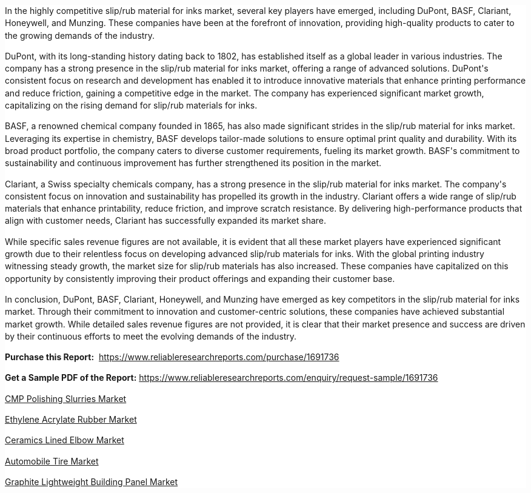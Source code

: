 <p><p>In the highly competitive slip/rub material for inks market, several key players have emerged, including DuPont, BASF, Clariant, Honeywell, and Munzing. These companies have been at the forefront of innovation, providing high-quality products to cater to the growing demands of the industry.</p><p>DuPont, with its long-standing history dating back to 1802, has established itself as a global leader in various industries. The company has a strong presence in the slip/rub material for inks market, offering a range of advanced solutions. DuPont's consistent focus on research and development has enabled it to introduce innovative materials that enhance printing performance and reduce friction, gaining a competitive edge in the market. The company has experienced significant market growth, capitalizing on the rising demand for slip/rub materials for inks.</p><p>BASF, a renowned chemical company founded in 1865, has also made significant strides in the slip/rub material for inks market. Leveraging its expertise in chemistry, BASF develops tailor-made solutions to ensure optimal print quality and durability. With its broad product portfolio, the company caters to diverse customer requirements, fueling its market growth. BASF's commitment to sustainability and continuous improvement has further strengthened its position in the market.</p><p>Clariant, a Swiss specialty chemicals company, has a strong presence in the slip/rub material for inks market. The company's consistent focus on innovation and sustainability has propelled its growth in the industry. Clariant offers a wide range of slip/rub materials that enhance printability, reduce friction, and improve scratch resistance. By delivering high-performance products that align with customer needs, Clariant has successfully expanded its market share.</p><p>While specific sales revenue figures are not available, it is evident that all these market players have experienced significant growth due to their relentless focus on developing advanced slip/rub materials for inks. With the global printing industry witnessing steady growth, the market size for slip/rub materials has also increased. These companies have capitalized on this opportunity by consistently improving their product offerings and expanding their customer base.</p><p>In conclusion, DuPont, BASF, Clariant, Honeywell, and Munzing have emerged as key competitors in the slip/rub material for inks market. Through their commitment to innovation and customer-centric solutions, these companies have achieved substantial market growth. While detailed sales revenue figures are not provided, it is clear that their market presence and success are driven by their continuous efforts to meet the evolving demands of the industry.</p></p>
<p><strong>Purchase this Report:</strong>&nbsp;&nbsp;<a href="https://www.reliableresearchreports.com/purchase/1691736">https://www.reliableresearchreports.com/purchase/1691736</a></p>
<p></p>
<p><strong>Get a Sample PDF of the Report:</strong>&nbsp;<a href="https://www.reliableresearchreports.com/enquiry/request-sample/1691736">https://www.reliableresearchreports.com/enquiry/request-sample/1691736</a></p>
<p><p><a href="https://github.com/ChiragRP21/Market-Research-Report-List-1/blob/main/cmp-polishing-slurries-market.md">CMP Polishing Slurries Market</a></p><p><a href="https://github.com/Chiragrp22/Market-Research-Report-List-1/blob/main/ethylene-acrylate-rubber-market.md">Ethylene Acrylate Rubber Market</a></p><p><a href="https://medium.com/@efrenmuller/decoding-ceramics-lined-elbow-market-metrics-market-share-trends-and-growth-patterns-b98872239cd7">Ceramics Lined Elbow Market</a></p><p><a href="https://www.linkedin.com/pulse/automobile-tire-market-insights-players-forecast-till-2030-i7eff/">Automobile Tire Market</a></p><p><a href="https://medium.com/@melissahaag/graphite-lightweight-building-panel-market-share-evolution-and-market-growth-trends-2023-2030-50488a24d070">Graphite Lightweight Building Panel Market</a></p></p>